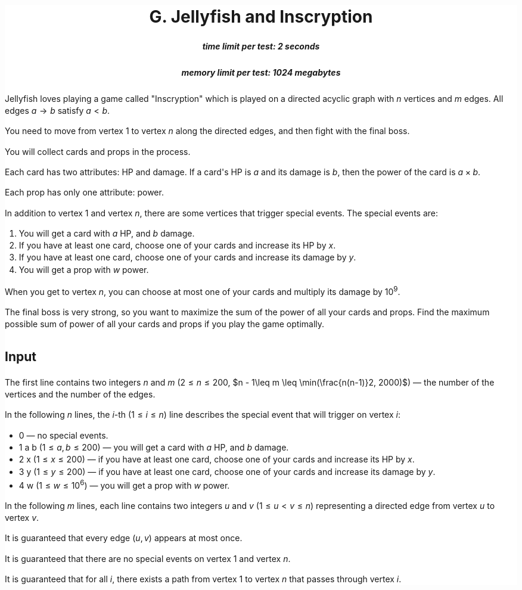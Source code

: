 <h1 style='text-align: center;'> G. Jellyfish and Inscryption</h1>

<h5 style='text-align: center;'>time limit per test: 2 seconds</h5>
<h5 style='text-align: center;'>memory limit per test: 1024 megabytes</h5>

Jellyfish loves playing a game called "Inscryption" which is played on a directed acyclic graph with $n$ vertices and $m$ edges. All edges $a \to b$ satisfy $a < b$.

You need to move from vertex $1$ to vertex $n$ along the directed edges, and then fight with the final boss.

You will collect cards and props in the process.

Each card has two attributes: HP and damage. If a card's HP is $a$ and its damage is $b$, then the power of the card is $a \times b$.

Each prop has only one attribute: power.

In addition to vertex $1$ and vertex $n$, there are some vertices that trigger special events. The special events are:

1. You will get a card with $a$ HP, and $b$ damage.
2. If you have at least one card, choose one of your cards and increase its HP by $x$.
3. If you have at least one card, choose one of your cards and increase its damage by $y$.
4. You will get a prop with $w$ power.

When you get to vertex $n$, you can choose at most one of your cards and multiply its damage by $10^9$.

The final boss is very strong, so you want to maximize the sum of the power of all your cards and props. Find the maximum possible sum of power of all your cards and props if you play the game optimally.

## Input

The first line contains two integers $n$ and $m$ ($2 \leq n \leq 200$, $n - 1\leq m \leq \min(\frac{n(n-1)}2, 2000)$) — the number of the vertices and the number of the edges.

In the following $n$ lines, the $i$-th $(1 \leq i \leq n)$ line describes the special event that will trigger on vertex $i$:

* 0 — no special events.
* 1 a b ($1 \leq a, b \leq 200$) — you will get a card with $a$ HP, and $b$ damage.
* 2 x ($1 \leq x \leq 200$) — if you have at least one card, choose one of your cards and increase its HP by $x$.
* 3 y ($1 \leq y \leq 200$) — if you have at least one card, choose one of your cards and increase its damage by $y$.
* 4 w ($1 \leq w \leq 10^6$) — you will get a prop with $w$ power.

In the following $m$ lines, each line contains two integers $u$ and $v$ ($1 \leq u < v \leq n$) representing a directed edge from vertex $u$ to vertex $v$.

It is guaranteed that every edge $(u,v)$ appears at most once.

It is guaranteed that there are no special events on vertex $1$ and vertex $n$.

It is guaranteed that for all $i$, there exists a path from vertex $1$ to vertex $n$ that passes through vertex $i$.
